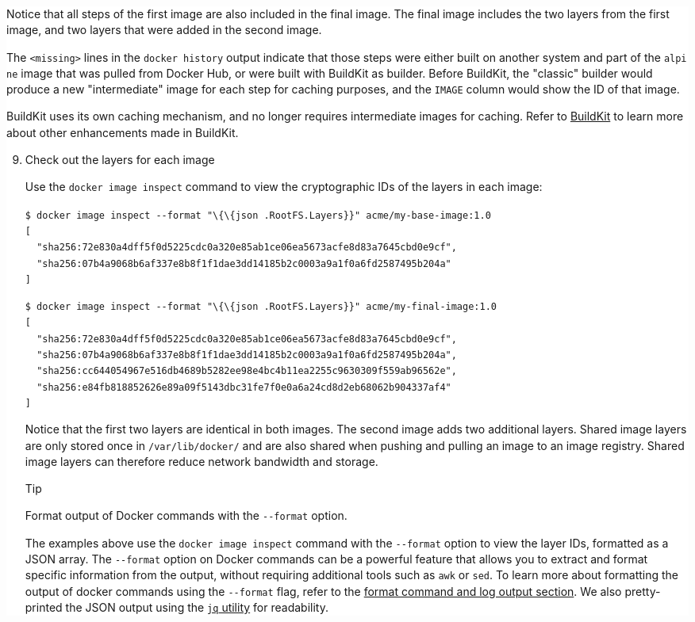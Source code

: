    Notice that all steps of the first image are also included in the final
   image. The final image includes the two layers from the first image, and
   two layers that were added in the second image.

   The `<missing>` lines in the `docker history` output indicate that those
   steps were either built on another system and part of the `alpine` image
   that was pulled from Docker Hub, or were built with BuildKit as builder.
   Before BuildKit, the "classic" builder would produce a new "intermediate"
   image for each step for caching purposes, and the `IMAGE` column would show
   the ID of that image.

   BuildKit uses its own caching mechanism, and no longer requires intermediate
   images for caching. Refer to [BuildKit](../../../build/buildkit/index.md)
   to learn more about other enhancements made in BuildKit.

9. Check out the layers for each image

   Use the `docker image inspect` command to view the cryptographic IDs of the
   layers in each image:

   ```console
   $ docker image inspect --format "\{\{json .RootFS.Layers}}" acme/my-base-image:1.0
   [
     "sha256:72e830a4dff5f0d5225cdc0a320e85ab1ce06ea5673acfe8d83a7645cbd0e9cf",
     "sha256:07b4a9068b6af337e8b8f1f1dae3dd14185b2c0003a9a1f0a6fd2587495b204a"
   ]
   ```

   ```console
   $ docker image inspect --format "\{\{json .RootFS.Layers}}" acme/my-final-image:1.0
   [
     "sha256:72e830a4dff5f0d5225cdc0a320e85ab1ce06ea5673acfe8d83a7645cbd0e9cf",
     "sha256:07b4a9068b6af337e8b8f1f1dae3dd14185b2c0003a9a1f0a6fd2587495b204a",
     "sha256:cc644054967e516db4689b5282ee98e4bc4b11ea2255c9630309f559ab96562e",
     "sha256:e84fb818852626e89a09f5143dbc31fe7f0e0a6a24cd8d2eb68062b904337af4"
   ]
   ```

   Notice that the first two layers are identical in both images. The second
   image adds two additional layers. Shared image layers are only stored once
   in `/var/lib/docker/` and are also shared when pushing and pulling an image
   to an image registry. Shared image layers can therefore reduce network
   bandwidth and storage.

   > [!TIP]
   >
   > Format output of Docker commands with the `--format` option.
   >
   > The examples above use the `docker image inspect` command with the `--format`
   > option to view the layer IDs, formatted as a JSON array. The `--format`
   > option on Docker commands can be a powerful feature that allows you to
   > extract and format specific information from the output, without requiring
   > additional tools such as `awk` or `sed`. To learn more about formatting
   > the output of docker commands using the `--format` flag, refer to the
   > [format command and log output section](../../cli/formatting.md).
   > We also pretty-printed the JSON output using the [`jq` utility](https://stedolan.github.io/jq/)
   > for readability.
